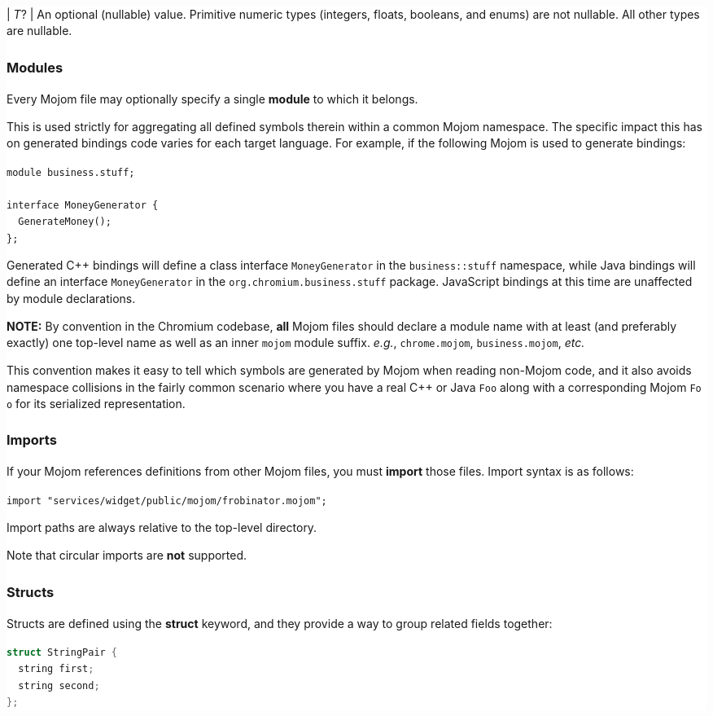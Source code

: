 | *T*?                          | An optional (nullable) value. Primitive numeric types (integers, floats, booleans, and enums) are not nullable. All other types are nullable.

### Modules

Every Mojom file may optionally specify a single **module** to which it belongs.

This is used strictly for aggregating all defined symbols therein within a
common Mojom namespace. The specific impact this has on generated bindings code
varies for each target language. For example, if the following Mojom is used to
generate bindings:

```
module business.stuff;

interface MoneyGenerator {
  GenerateMoney();
};
```

Generated C++ bindings will define a class interface `MoneyGenerator` in the
`business::stuff` namespace, while Java bindings will define an interface
`MoneyGenerator` in the `org.chromium.business.stuff` package. JavaScript
bindings at this time are unaffected by module declarations.

**NOTE:** By convention in the Chromium codebase, **all** Mojom files should
declare a module name with at least (and preferably exactly) one top-level name
as well as an inner `mojom` module suffix. *e.g.*, `chrome.mojom`,
`business.mojom`, *etc.*

This convention makes it easy to tell which symbols are generated by Mojom when
reading non-Mojom code, and it also avoids namespace collisions in the fairly
common scenario where you have a real C++ or Java `Foo` along with a
corresponding Mojom `Foo` for its serialized representation.

### Imports

If your Mojom references definitions from other Mojom files, you must **import**
those files. Import syntax is as follows:

```
import "services/widget/public/mojom/frobinator.mojom";
```

Import paths are always relative to the top-level directory.

Note that circular imports are **not** supported.

### Structs

Structs are defined using the **struct** keyword, and they provide a way to
group related fields together:

``` cpp
struct StringPair {
  string first;
  string second;
};
```
